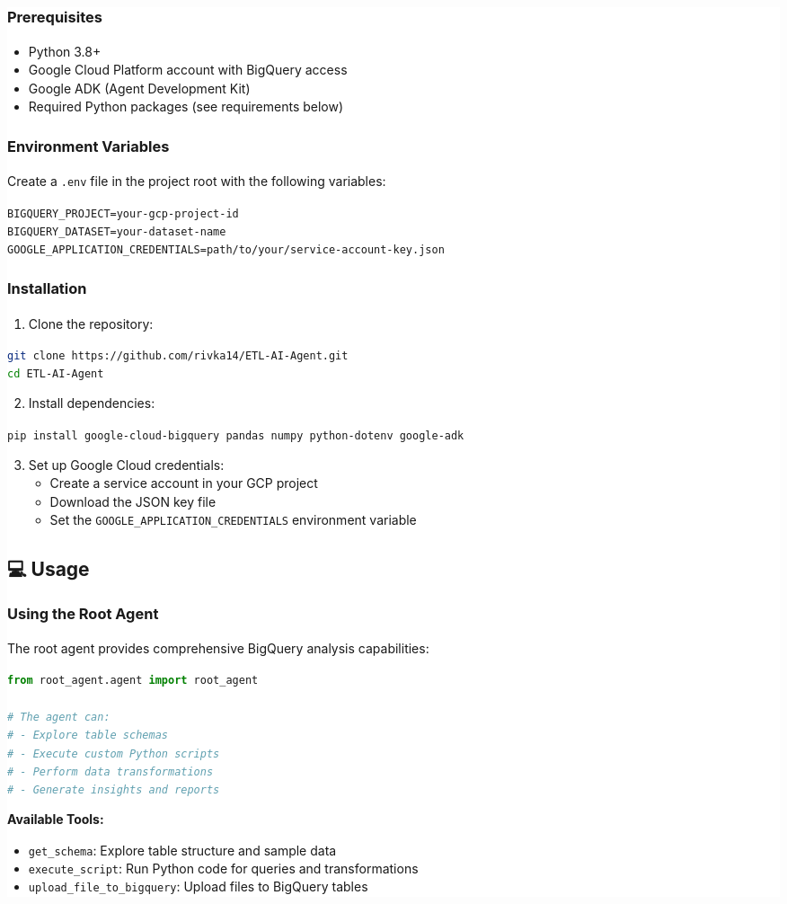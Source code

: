 ### Prerequisites

- Python 3.8+
- Google Cloud Platform account with BigQuery access
- Google ADK (Agent Development Kit)
- Required Python packages (see requirements below)

### Environment Variables

Create a `.env` file in the project root with the following variables:

```env
BIGQUERY_PROJECT=your-gcp-project-id
BIGQUERY_DATASET=your-dataset-name
GOOGLE_APPLICATION_CREDENTIALS=path/to/your/service-account-key.json
```

### Installation

1. Clone the repository:
```bash
git clone https://github.com/rivka14/ETL-AI-Agent.git
cd ETL-AI-Agent
```

2. Install dependencies:
```bash
pip install google-cloud-bigquery pandas numpy python-dotenv google-adk
```

3. Set up Google Cloud credentials:
   - Create a service account in your GCP project
   - Download the JSON key file
   - Set the `GOOGLE_APPLICATION_CREDENTIALS` environment variable

## 💻 Usage

### Using the Root Agent

The root agent provides comprehensive BigQuery analysis capabilities:

```python
from root_agent.agent import root_agent

# The agent can:
# - Explore table schemas
# - Execute custom Python scripts
# - Perform data transformations
# - Generate insights and reports
```

**Available Tools:**
- `get_schema`: Explore table structure and sample data
- `execute_script`: Run Python code for queries and transformations
- `upload_file_to_bigquery`: Upload files to BigQuery tables
